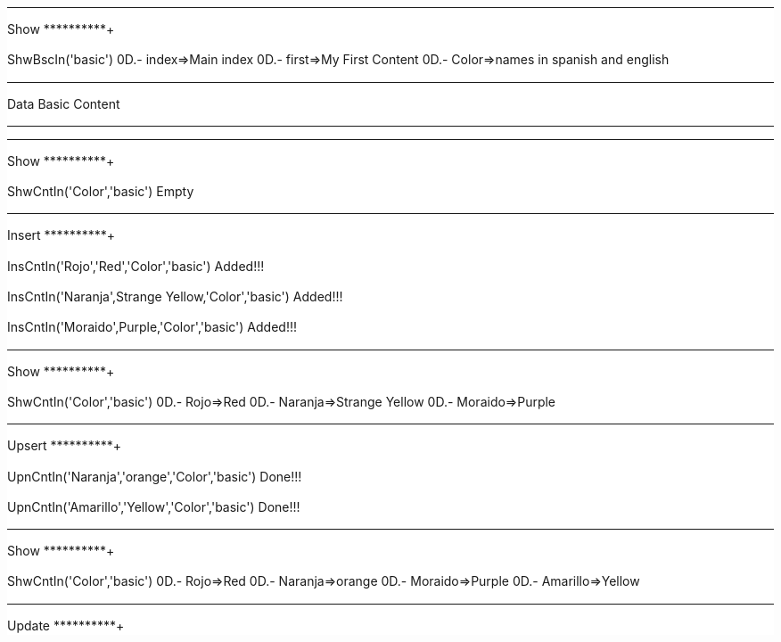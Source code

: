 **********
Show
**********+

ShwBscIn('basic')
0D.- index=>Main index
0D.- first=>My First Content
0D.- Color=>names in spanish and english
**********
Data Basic Content
**********

**********
Show
**********+

ShwCntIn('Color','basic')
Empty
**********
Insert
**********+

InsCntIn('Rojo','Red','Color','basic')
Added!!!

InsCntIn('Naranja',Strange Yellow,'Color','basic')
Added!!!

InsCntIn('Moraido',Purple,'Color','basic')
Added!!!

**********
Show
**********+

ShwCntIn('Color','basic')
0D.- Rojo=>Red
0D.- Naranja=>Strange Yellow
0D.- Moraido=>Purple
**********
Upsert
**********+

UpnCntIn('Naranja','orange','Color','basic')
Done!!!

UpnCntIn('Amarillo','Yellow','Color','basic')
Done!!!

**********
Show
**********+

ShwCntIn('Color','basic')
0D.- Rojo=>Red
0D.- Naranja=>orange
0D.- Moraido=>Purple
0D.- Amarillo=>Yellow
**********
Update
**********+
